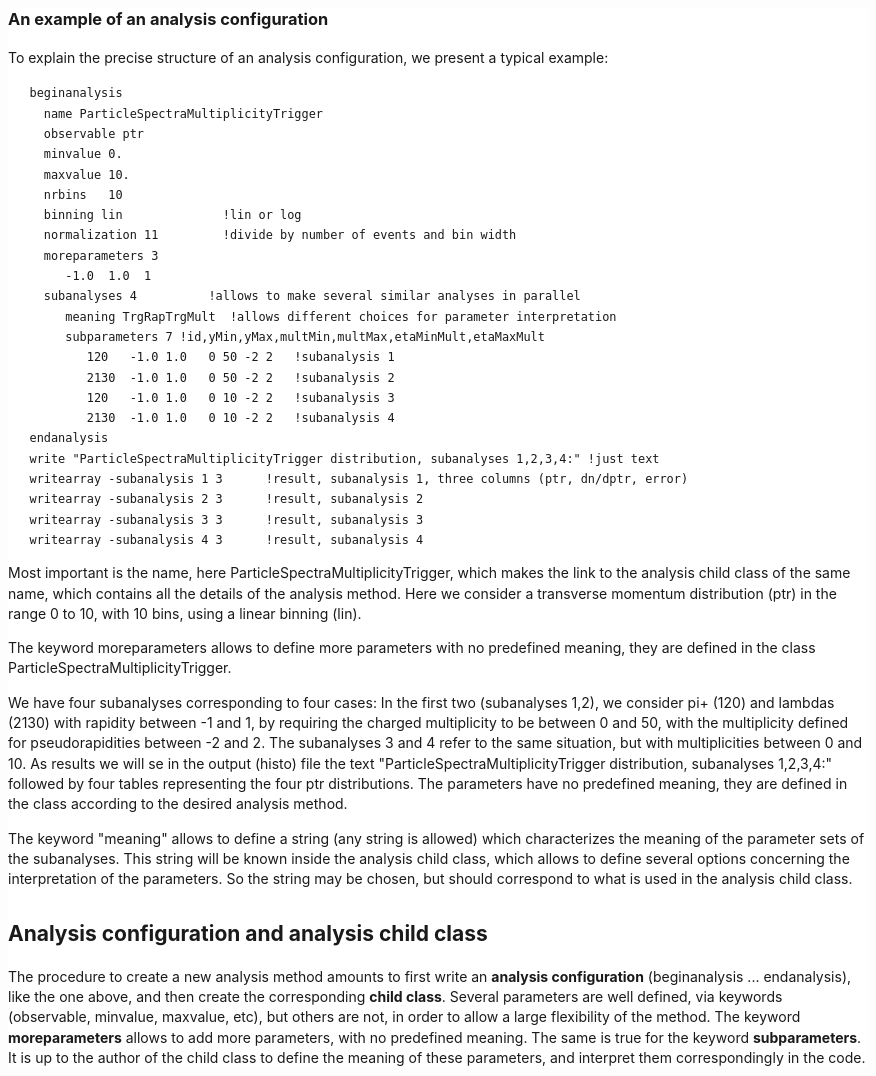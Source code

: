 ### An example of an analysis configuration

To explain the precise structure of an analysis configuration, we present a typical example:

       beginanalysis
         name ParticleSpectraMultiplicityTrigger
         observable ptr
         minvalue 0.    
         maxvalue 10.  
         nrbins   10   
         binning lin              !lin or log
         normalization 11         !divide by number of events and bin width   
         moreparameters 3
            -1.0  1.0  1
         subanalyses 4          !allows to make several similar analyses in parallel
            meaning TrgRapTrgMult  !allows different choices for parameter interpretation
            subparameters 7 !id,yMin,yMax,multMin,multMax,etaMinMult,etaMaxMult
               120   -1.0 1.0   0 50 -2 2   !subanalysis 1
               2130  -1.0 1.0   0 50 -2 2   !subanalysis 2 
               120   -1.0 1.0   0 10 -2 2   !subanalysis 3
               2130  -1.0 1.0   0 10 -2 2   !subanalysis 4 
       endanalysis
       write "ParticleSpectraMultiplicityTrigger distribution, subanalyses 1,2,3,4:" !just text
       writearray -subanalysis 1 3      !result, subanalysis 1, three columns (ptr, dn/dptr, error)
       writearray -subanalysis 2 3      !result, subanalysis 2
       writearray -subanalysis 3 3      !result, subanalysis 3
       writearray -subanalysis 4 3      !result, subanalysis 4

Most important is the name, here ParticleSpectraMultiplicityTrigger, which makes the link to the analysis child class of the same name, which contains all the details of the analysis method. Here we consider a transverse momentum distribution (ptr) in the range 0 to 10, with 10 bins, using a linear binning (lin). 

The keyword moreparameters allows to define more parameters with no predefined meaning, they are defined in the class ParticleSpectraMultiplicityTrigger. 

We have four subanalyses corresponding to four cases: In the first two (subanalyses 1,2), we consider pi+ (120) and lambdas (2130) with rapidity between -1 and 1, by requiring the charged multiplicity to be between 0 and 50, with the multiplicity defined for pseudorapidities between -2 and 2. The subanalyses 3 and 4 refer to the same situation, but with multiplicities between 0 and 10. As results we will se in the output (histo) file the text "ParticleSpectraMultiplicityTrigger distribution, subanalyses 1,2,3,4:" followed by four tables representing the four ptr distributions. The parameters have no predefined meaning, they are defined in the class according to the desired analysis method. 

The keyword "meaning" allows to define a string (any string is allowed) which characterizes the meaning of the parameter sets of the subanalyses. This string will be known inside the analysis child class, which allows to define several options concerning the interpretation of the parameters. So the string may be chosen, but should correspond to what is used in the analysis child class. 

## Analysis configuration and analysis child class

The procedure to create a new analysis method amounts to first write an **analysis configuration** (beginanalysis ... endanalysis), like the one above, and then create the corresponding **child class**. Several parameters are well defined, via keywords (observable, minvalue, maxvalue, etc), but others are not, in order to allow a large flexibility of the method. The keyword **moreparameters** allows to add more parameters, with no predefined meaning. The same is true for the keyword **subparameters**. It is up to the author of the child class to define the meaning of these parameters, and interpret them correspondingly in the code. 
